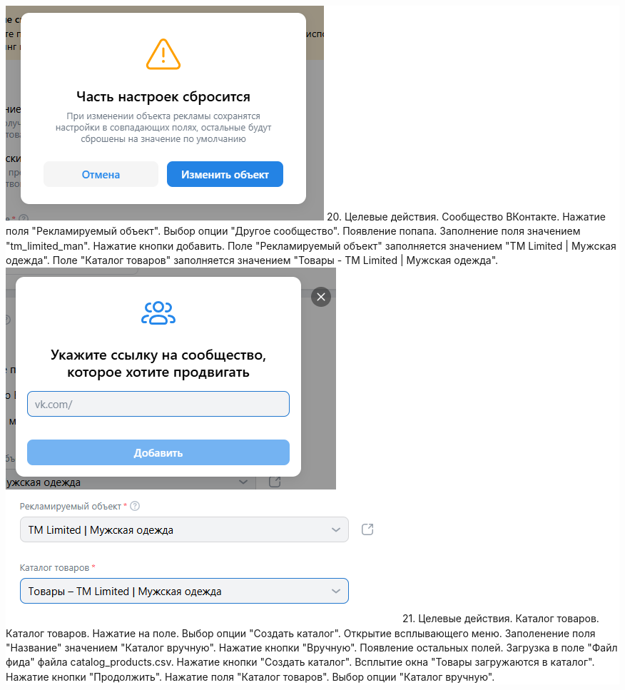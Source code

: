 ![alt text](image-84.png)
20. Целевые действия. Сообщество ВКонтакте. Нажатие поля "Рекламируемый объект". Выбор опции "Другое сообщество". Появление попапа. Заполнение поля значением "tm_limited_man". Нажатие кнопки добавить. Поле "Рекламируемый объект" заполняется значением "TM Limited | Мужская одежда". Поле "Каталог товаров" заполняется значением "Товары - TM Limited | Мужская одежда".
![alt text](image-86.png)
![alt text](image-87.png)
21. Целевые действия. Каталог товаров. Каталог товаров. Нажатие на поле. Выбор опции "Создать каталог". Открытие всплывающего меню. Заполенение поля "Название" значением "Каталог вручную". Нажатие кнопки "Вручную". Появление остальных полей. Загрузка в поле "Файл фида" файла catalog_products.csv. Нажатие кнопки "Создать каталог". Всплытие окна "Товары загружаются в каталог". Нажатие кнопки "Продолжить". Нажатие поля "Каталог товаров". Выбор опции "Каталог вручную".